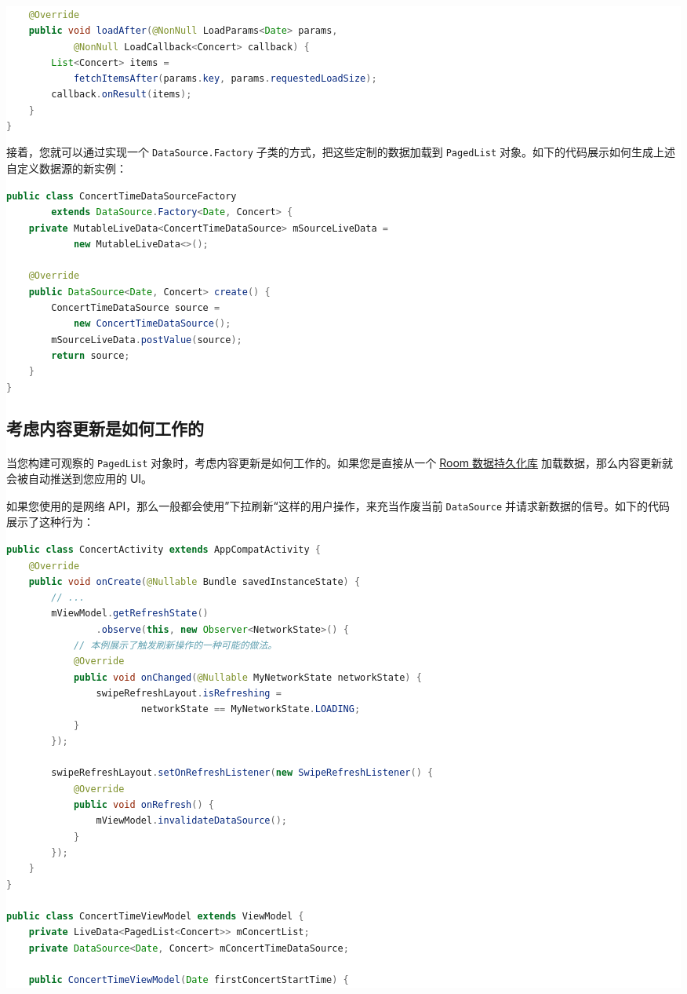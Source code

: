 ```java
    @Override
    public void loadAfter(@NonNull LoadParams<Date> params,
            @NonNull LoadCallback<Concert> callback) {
        List<Concert> items =
            fetchItemsAfter(params.key, params.requestedLoadSize);
        callback.onResult(items);
    }
}
```

接着，您就可以通过实现一个 `DataSource.Factory` 子类的方式，把这些定制的数据加载到 `PagedList` 对象。如下的代码展示如何生成上述自定义数据源的新实例：

```java
public class ConcertTimeDataSourceFactory
        extends DataSource.Factory<Date, Concert> {
    private MutableLiveData<ConcertTimeDataSource> mSourceLiveData =
            new MutableLiveData<>();

    @Override
    public DataSource<Date, Concert> create() {
        ConcertTimeDataSource source =
            new ConcertTimeDataSource();
        mSourceLiveData.postValue(source);
        return source;
    }
}
```

## 考虑内容更新是如何工作的

当您构建可观察的 `PagedList` 对象时，考虑内容更新是如何工作的。如果您是直接从一个 [Room 数据持久化库](https://github.com/Android-Jetpack-Chinese-Translation/android-jetpack-chinese-translation/blob/master/DOCS/B_Guides/3_Core_topics/3_2_Architecture_Components/3_2_7_Room_Persistence_Library.md) 加载数据，那么内容更新就会被自动推送到您应用的 UI。

如果您使用的是网络 API，那么一般都会使用”下拉刷新“这样的用户操作，来充当作废当前 `DataSource` 并请求新数据的信号。如下的代码展示了这种行为：

```java
public class ConcertActivity extends AppCompatActivity {
    @Override
    public void onCreate(@Nullable Bundle savedInstanceState) {
        // ...
        mViewModel.getRefreshState()
                .observe(this, new Observer<NetworkState>() {
            // 本例展示了触发刷新操作的一种可能的做法。
            @Override
            public void onChanged(@Nullable MyNetworkState networkState) {
                swipeRefreshLayout.isRefreshing =
                        networkState == MyNetworkState.LOADING;
            }
        });

        swipeRefreshLayout.setOnRefreshListener(new SwipeRefreshListener() {
            @Override
            public void onRefresh() {
                mViewModel.invalidateDataSource();
            }
        });
    }
}

public class ConcertTimeViewModel extends ViewModel {
    private LiveData<PagedList<Concert>> mConcertList;
    private DataSource<Date, Concert> mConcertTimeDataSource;

    public ConcertTimeViewModel(Date firstConcertStartTime) {
```